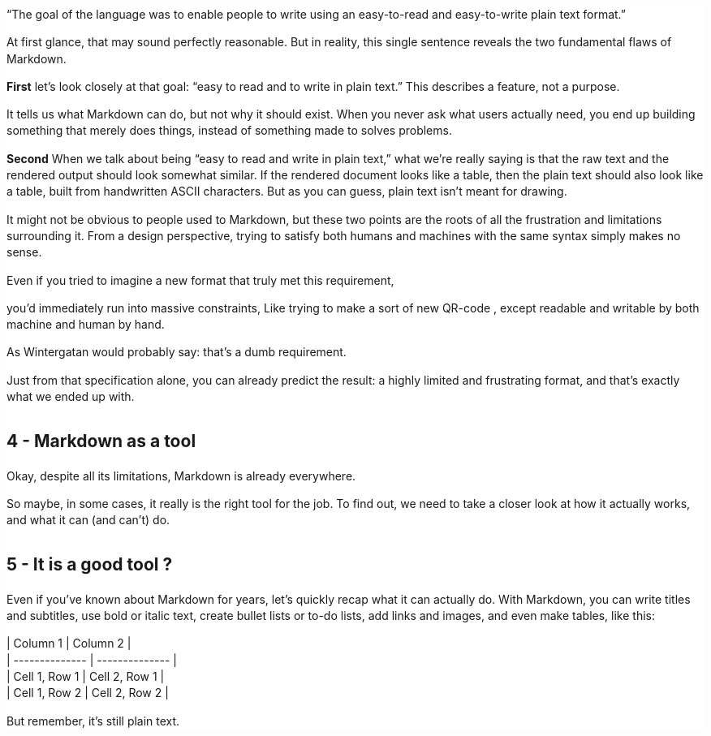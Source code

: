 “The goal of the language was to enable people to write using an easy-to-read and easy-to-write plain text format.”

At first glance, that may sound perfectly reasonable.
But in reality, this single sentence reveals the two fundamental flaws of Markdown.

**First**
let’s look closely at that goal: “easy to read and to write in plain text.”
This describes a feature, not a purpose.

It tells us what Markdown can do, but not why it should exist.
When you never ask what users actually need, you end up building something that merely does things, instead of something made to solves problems.

**Second**
When we talk about being “easy to read and write in plain text,”
what we’re really saying is that the raw text and the rendered output should look somewhat similar.
If the rendered document looks like a table, then the plain text should also look like a table, built from handwritten ASCII characters.
But as you can guess, plain text isn’t meant for drawing.

It might not be obvious to people used to Markdown,
but these two points are the roots of all the frustration and limitations surrounding it.
From a design perspective, trying to satisfy both humans and machines with the same syntax simply makes no sense.

Even if you tried to imagine a new format that truly met this requirement,

you’d immediately run into massive constraints, Like trying to make a sort of new QR-code , except readable and writable by both machine and human by hand.

As Wintergatan would probably say: that’s a dumb requirement.

Just from that specification alone, you can already predict the result:
a highly limited and frustrating format, and that’s exactly what we ended up with.

## 4 - Markdown as a tool

Okay, despite all its limitations, Markdown is already everywhere.

So maybe, in some cases, it really is the right tool for the job.
To find out, we need to take a closer look at how it actually works, and what it can (and can’t) do.

## 5 - It is a good tool ?

Even if you’ve known about Markdown for years, let’s quickly recap what it can actually do.
With Markdown, you can write titles and subtitles, use bold or italic text, create bullet lists or to-do lists, add links and images, and even make tables, like this:

\|  Column 1      |  Column 2      |</br>
\| -------------- | -------------- |</br>
\| Cell 1, Row 1  | Cell 2, Row 1  |</br>
\| Cell 1, Row 2  | Cell 2, Row 2  |</br>

But remember, it’s still plain text.
